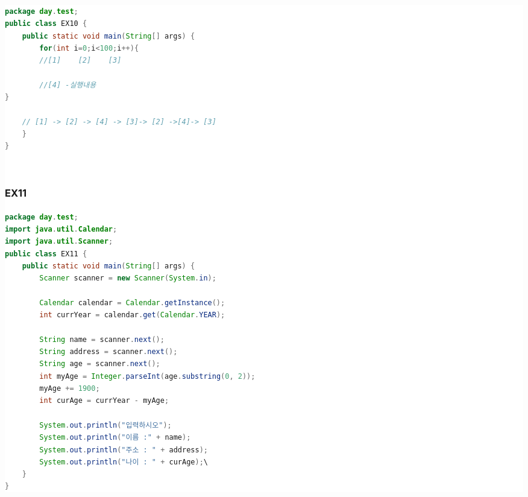 ```java
package day.test;
public class EX10 {
    public static void main(String[] args) {
        for(int i=0;i<100;i++){
        //[1]    [2]    [3]

        //[4] -실행내용
}

    // [1] -> [2] -> [4] -> [3]-> [2] ->[4]-> [3]
    }
}
```

<br />

### EX11

```java
package day.test;
import java.util.Calendar;
import java.util.Scanner;
public class EX11 {
    public static void main(String[] args) {
        Scanner scanner = new Scanner(System.in);

        Calendar calendar = Calendar.getInstance();
        int currYear = calendar.get(Calendar.YEAR);

        String name = scanner.next();
        String address = scanner.next();
        String age = scanner.next();
        int myAge = Integer.parseInt(age.substring(0, 2));
        myAge += 1900;
        int curAge = currYear - myAge;

        System.out.println("입력하시오");
        System.out.println("이름 :" + name);
        System.out.println("주소 : " + address);
        System.out.println("나이 : " + curAge);\
    }
}
```
